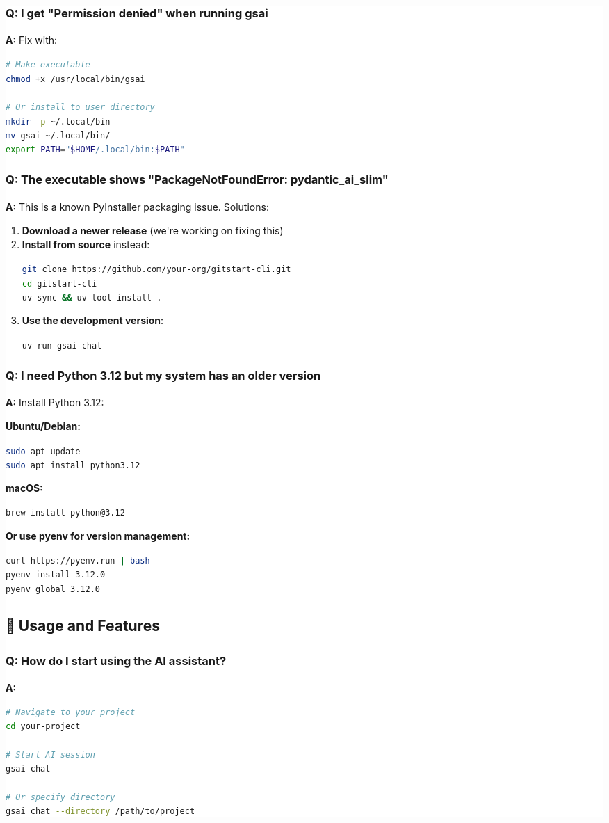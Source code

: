 ### Q: I get "Permission denied" when running gsai
**A:** Fix with:
```bash
# Make executable
chmod +x /usr/local/bin/gsai

# Or install to user directory
mkdir -p ~/.local/bin
mv gsai ~/.local/bin/
export PATH="$HOME/.local/bin:$PATH"
```

### Q: The executable shows "PackageNotFoundError: pydantic_ai_slim"
**A:** This is a known PyInstaller packaging issue. Solutions:
1. **Download a newer release** (we're working on fixing this)
2. **Install from source** instead:
   ```bash
   git clone https://github.com/your-org/gitstart-cli.git
   cd gitstart-cli
   uv sync && uv tool install .
   ```
3. **Use the development version**:
   ```bash
   uv run gsai chat
   ```

### Q: I need Python 3.12 but my system has an older version
**A:** Install Python 3.12:

**Ubuntu/Debian:**
```bash
sudo apt update
sudo apt install python3.12
```

**macOS:**
```bash
brew install python@3.12
```

**Or use pyenv for version management:**
```bash
curl https://pyenv.run | bash
pyenv install 3.12.0
pyenv global 3.12.0
```

## 🎯 Usage and Features

### Q: How do I start using the AI assistant?
**A:** 
```bash
# Navigate to your project
cd your-project

# Start AI session
gsai chat

# Or specify directory
gsai chat --directory /path/to/project
```
